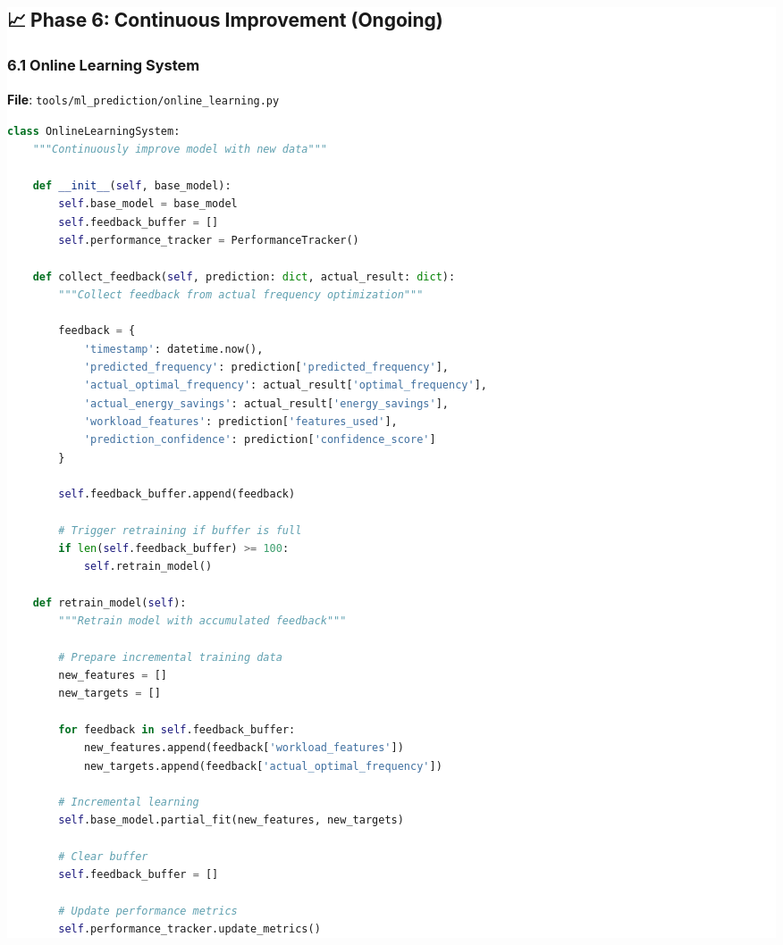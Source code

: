 
## 📈 Phase 6: Continuous Improvement (Ongoing)

### 6.1 Online Learning System

**File**: `tools/ml_prediction/online_learning.py`

```python
class OnlineLearningSystem:
    """Continuously improve model with new data"""

    def __init__(self, base_model):
        self.base_model = base_model
        self.feedback_buffer = []
        self.performance_tracker = PerformanceTracker()

    def collect_feedback(self, prediction: dict, actual_result: dict):
        """Collect feedback from actual frequency optimization"""

        feedback = {
            'timestamp': datetime.now(),
            'predicted_frequency': prediction['predicted_frequency'],
            'actual_optimal_frequency': actual_result['optimal_frequency'],
            'actual_energy_savings': actual_result['energy_savings'],
            'workload_features': prediction['features_used'],
            'prediction_confidence': prediction['confidence_score']
        }

        self.feedback_buffer.append(feedback)

        # Trigger retraining if buffer is full
        if len(self.feedback_buffer) >= 100:
            self.retrain_model()

    def retrain_model(self):
        """Retrain model with accumulated feedback"""

        # Prepare incremental training data
        new_features = []
        new_targets = []

        for feedback in self.feedback_buffer:
            new_features.append(feedback['workload_features'])
            new_targets.append(feedback['actual_optimal_frequency'])

        # Incremental learning
        self.base_model.partial_fit(new_features, new_targets)

        # Clear buffer
        self.feedback_buffer = []

        # Update performance metrics
        self.performance_tracker.update_metrics()
```
